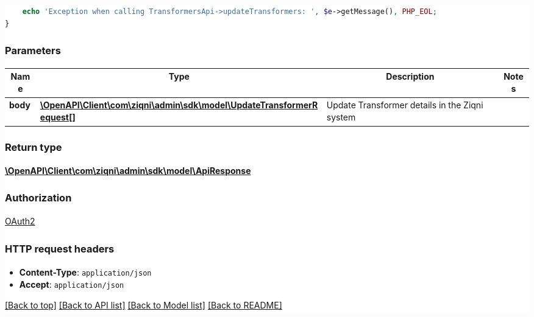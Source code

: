 ```php
    echo 'Exception when calling TransformersApi->updateTransformers: ', $e->getMessage(), PHP_EOL;
}
```

### Parameters

| Name | Type | Description  | Notes |
| ------------- | ------------- | ------------- | ------------- |
| **body** | [**\OpenAPI\Client\com\ziqni\admin\sdk\model\UpdateTransformerRequest[]**](../Model/UpdateTransformerRequest.md)| Update Transformer details in the Ziqni system | |

### Return type

[**\OpenAPI\Client\com\ziqni\admin\sdk\model\ApiResponse**](../Model/ApiResponse.md)

### Authorization

[OAuth2](../../README.md#OAuth2)

### HTTP request headers

- **Content-Type**: `application/json`
- **Accept**: `application/json`

[[Back to top]](#) [[Back to API list]](../../README.md#endpoints)
[[Back to Model list]](../../README.md#models)
[[Back to README]](../../README.md)
